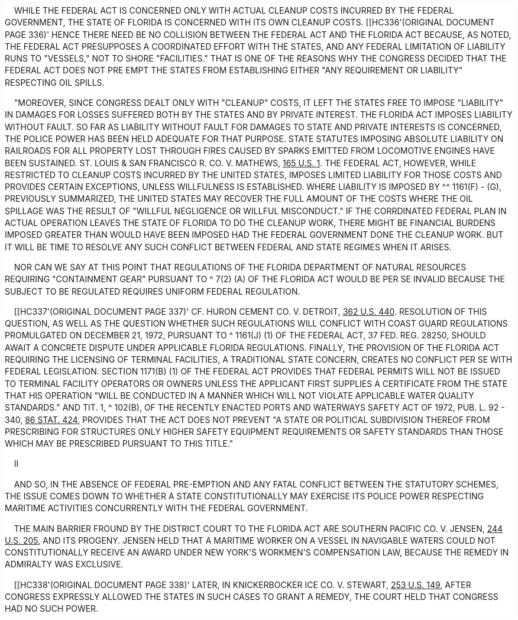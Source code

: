     WHILE THE FEDERAL ACT IS CONCERNED ONLY WITH ACTUAL CLEANUP COSTS INCURRED BY THE FEDERAL GOVERNMENT, THE STATE OF FLORIDA IS CONCERNED WITH ITS OWN CLEANUP COSTS.     \[\[HC336'(ORIGINAL DOCUMENT PAGE 336)' HENCE THERE NEED BE NO COLLISION BETWEEN THE FEDERAL ACT AND THE FLORIDA ACT BECAUSE, AS NOTED, THE FEDERAL ACT PRESUPPOSES A COORDINATED EFFORT WITH THE STATES, AND ANY FEDERAL LIMITATION OF LIABILITY RUNS TO "VESSELS," NOT TO SHORE "FACILITIES."  THAT IS ONE OF THE REASONS WHY THE CONGRESS DECIDED THAT THE FEDERAL ACT DOES NOT PRE EMPT THE STATES FROM ESTABLISHING EITHER "ANY REQUIREMENT OR LIABILITY" RESPECTING OIL SPILLS.

    "MOREOVER, SINCE CONGRESS DEALT ONLY WITH "CLEANUP" COSTS, IT LEFT THE STATES FREE TO IMPOSE "LIABILITY" IN DAMAGES FOR LOSSES SUFFERED BOTH BY THE STATES AND BY PRIVATE INTEREST.  THE FLORIDA ACT IMPOSES LIABILITY WITHOUT FAULT.  SO FAR AS LIABILITY WITHOUT FAULT FOR DAMAGES TO STATE AND PRIVATE INTERESTS IS CONCERNED, THE POLICE POWER HAS BEEN HELD ADEQUATE FOR THAT PURPOSE.  STATE STATUTES IMPOSING ABSOLUTE LIABILITY ON RAILROADS FOR ALL PROPERTY LOST THROUGH FIRES CAUSED BY SPARKS EMITTED FROM LOCOMOTIVE ENGINES HAVE BEEN SUSTAINED.  ST. LOUIS & SAN FRANCISCO R. CO. V. MATHEWS, [165 U.S. 1][/us/courts/scotus/usReporter/165/1].  THE FEDERAL ACT, HOWEVER, WHILE RESTRICTED TO CLEANUP COSTS INCURRED BY THE UNITED STATES, IMPOSES LIMITED LIABILITY FOR THOSE COSTS AND PROVIDES CERTAIN EXCEPTIONS, UNLESS WILLFULNESS IS ESTABLISHED.  WHERE LIABILITY IS IMPOSED BY ^^ 1161(F) - (G), PREVIOUSLY SUMMARIZED, THE UNITED STATES MAY RECOVER THE FULL AMOUNT OF THE COSTS WHERE THE OIL SPILLAGE WAS THE RESULT OF "WILLFUL NEGLIGENCE OR WILLFUL MISCONDUCT."  IF THE CORRDINATED FEDERAL PLAN IN ACTUAL OPERATION LEAVES THE STATE OF FLORIDA TO DO THE CLEANUP WORK, THERE MIGHT BE FINANCIAL BURDENS IMPOSED GREATER THAN WOULD HAVE BEEN IMPOSED HAD THE FEDERAL GOVERNMENT DONE THE CLEANUP WORK.  BUT IT WILL BE TIME TO RESOLVE ANY SUCH CONFLICT BETWEEN FEDERAL AND STATE REGIMES WHEN IT ARISES.

    NOR CAN WE SAY AT THIS POINT THAT REGULATIONS OF THE FLORIDA DEPARTMENT OF NATURAL RESOURCES REQUIRING "CONTAINMENT GEAR" PURSUANT TO ^ 7(2) (A) OF THE FLORIDA ACT WOULD BE PER SE INVALID BECAUSE THE SUBJECT TO BE REGULATED REQUIRES UNIFORM FEDERAL REGULATION.

    \[\[HC337'(ORIGINAL DOCUMENT PAGE 337)'  CF. HURON CEMENT CO. V. DETROIT, [362 U.S. 440][/us/courts/scotus/usReporter/362/440].  RESOLUTION OF THIS QUESTION, AS WELL AS THE QUESTION WHETHER SUCH REGULATIONS WILL CONFLICT WITH COAST GUARD REGULATIONS PROMULGATED ON DECEMBER 21, 1972, PURSUANT TO ^ 1161(J) (1) OF THE FEDERAL ACT, 37 FED. REG. 28250, SHOULD AWAIT A CONCRETE DISPUTE UNDER APPLICABLE FLORIDA REGULATIONS.  FINALLY, THE PROVISION OF THE FLORIDA ACT REQUIRING THE LICENSING OF TERMINAL FACILITIES, A TRADITIONAL STATE CONCERN, CREATES NO CONFLICT PER SE WITH FEDERAL LEGISLATION.  SECTION 1171(B) (1) OF THE FEDERAL ACT PROVIDES THAT FEDERAL PERMITS WILL NOT BE ISSUED TO TERMINAL FACILITY OPERATORS OR OWNERS UNLESS THE APPLICANT FIRST SUPPLIES A CERTIFICATE FROM THE STATE THAT HIS OPERATION "WILL BE CONDUCTED IN A MANNER WHICH WILL NOT VIOLATE APPLICABLE WATER QUALITY STANDARDS."  AND TIT. 1, ^ 102(B), OF THE RECENTLY ENACTED PORTS AND WATERWAYS SAFETY ACT OF 1972, PUB. L. 92 - 340, [86 STAT. 424][/us/stat/86/424], PROVIDES THAT THE ACT DOES NOT PREVENT "A STATE OR POLITICAL SUBDIVISION THEREOF FROM PRESCRIBING FOR STRUCTURES ONLY HIGHER SAFETY EQUIPMENT REQUIREMENTS OR SAFETY STANDARDS THAN THOSE WHICH MAY BE PRESCRIBED PURSUANT TO THIS TITLE."

    II

    AND SO, IN THE ABSENCE OF FEDERAL PRE-EMPTION AND ANY FATAL CONFLICT BETWEEN THE STATUTORY SCHEMES, THE ISSUE COMES DOWN TO WHETHER A STATE CONSTITUTIONALLY MAY EXERCISE ITS POLICE POWER RESPECTING MARITIME ACTIVITIES CONCURRENTLY WITH THE FEDERAL GOVERNMENT.

    THE MAIN BARRIER FROUND BY THE DISTRICT COURT TO THE FLORIDA ACT ARE SOUTHERN PACIFIC CO. V. JENSEN, [244 U.S. 205][/us/courts/scotus/usReporter/244/205], AND ITS PROGENY.  JENSEN HELD THAT A MARITIME WORKER ON A VESSEL IN NAVIGABLE WATERS COULD NOT CONSTITUTIONALLY RECEIVE AN AWARD UNDER NEW YORK'S WORKMEN'S COMPENSATION LAW, BECAUSE THE REMEDY IN ADMIRALTY WAS EXCLUSIVE.

    \[\[HC338'(ORIGINAL DOCUMENT PAGE 338)'  LATER, IN KNICKERBOCKER ICE CO. V. STEWART, [253 U.S. 149][/us/courts/scotus/usReporter/253/149], AFTER CONGRESS EXPRESSLY ALLOWED THE STATES IN SUCH CASES TO GRANT A REMEDY, THE COURT HELD THAT CONGRESS HAD NO SUCH POWER.


[/us/courts/scotus/usReporter/411/325]: https://publicdocs.github.io/go/links?ns=uslm-x&ref=%2Fus%2Fcourts%2Fscotus%2FusReporter%2F411%2F325
[/us/courts/scotus/usReporter/244/205]: https://publicdocs.github.io/go/links?ns=uslm-x&ref=%2Fus%2Fcourts%2Fscotus%2FusReporter%2F244%2F205
[/us/courts/scotus/usReporter/253/149]: https://publicdocs.github.io/go/links?ns=uslm-x&ref=%2Fus%2Fcourts%2Fscotus%2FusReporter%2F253%2F149
[/us/stat/84/91]: https://publicdocs.github.io/go/links?ns=uslm&ref=%2Fus%2Fstat%2F84%2F91
[/us/courts/scotus/usReporter/244/205]: https://publicdocs.github.io/go/links?ns=uslm-x&ref=%2Fus%2Fcourts%2Fscotus%2FusReporter%2F244%2F205
[/us/courts/scotus/usReporter/222/96]: https://publicdocs.github.io/go/links?ns=uslm-x&ref=%2Fus%2Fcourts%2Fscotus%2FusReporter%2F222%2F96
[/us/courts/scotus/usReporter/313/69]: https://publicdocs.github.io/go/links?ns=uslm-x&ref=%2Fus%2Fcourts%2Fscotus%2FusReporter%2F313%2F69
[/us/courts/scotus/usReporter/139/240]: https://publicdocs.github.io/go/links?ns=uslm-x&ref=%2Fus%2Fcourts%2Fscotus%2FusReporter%2F139%2F240
[/us/courts/scotus/usReporter/165/1]: https://publicdocs.github.io/go/links?ns=uslm-x&ref=%2Fus%2Fcourts%2Fscotus%2FusReporter%2F165%2F1
[/us/courts/scotus/usReporter/362/440]: https://publicdocs.github.io/go/links?ns=uslm-x&ref=%2Fus%2Fcourts%2Fscotus%2FusReporter%2F362%2F440
[/us/stat/86/424]: https://publicdocs.github.io/go/links?ns=uslm&ref=%2Fus%2Fstat%2F86%2F424
[/us/courts/scotus/usReporter/244/205]: https://publicdocs.github.io/go/links?ns=uslm-x&ref=%2Fus%2Fcourts%2Fscotus%2FusReporter%2F244%2F205
[/us/courts/scotus/usReporter/253/149]: https://publicdocs.github.io/go/links?ns=uslm-x&ref=%2Fus%2Fcourts%2Fscotus%2FusReporter%2F253%2F149
[/us/courts/scotus/usReporter/358/354]: https://publicdocs.github.io/go/links?ns=uslm-x&ref=%2Fus%2Fcourts%2Fscotus%2FusReporter%2F358%2F354
[/us/courts/scotus/usReporter/312/383]: https://publicdocs.github.io/go/links?ns=uslm-x&ref=%2Fus%2Fcourts%2Fscotus%2FusReporter%2F312%2F383
[/us/courts/scotus/usReporter/93/99]: https://publicdocs.github.io/go/links?ns=uslm-x&ref=%2Fus%2Fcourts%2Fscotus%2FusReporter%2F93%2F99
[/us/courts/scotus/usReporter/222/191]: https://publicdocs.github.io/go/links?ns=uslm-x&ref=%2Fus%2Fcourts%2Fscotus%2FusReporter%2F222%2F191
[/us/usc/t46/s740]: https://publicdocs.github.io/go/links?ns=uslm&ref=%2Fus%2Fusc%2Ft46%2Fs740
[/us/courts/scotus/usReporter/404/202]: https://publicdocs.github.io/go/links?ns=uslm-x&ref=%2Fus%2Fcourts%2Fscotus%2FusReporter%2F404%2F202
[/us/courts/scotus/usReporter/373/206]: https://publicdocs.github.io/go/links?ns=uslm-x&ref=%2Fus%2Fcourts%2Fscotus%2FusReporter%2F373%2F206
[/us/courts/scotus/usReporter/302/1]: https://publicdocs.github.io/go/links?ns=uslm-x&ref=%2Fus%2Fcourts%2Fscotus%2FusReporter%2F302%2F1
[/us/courts/scotus/usReporter/317/249]: https://publicdocs.github.io/go/links?ns=uslm-x&ref=%2Fus%2Fcourts%2Fscotus%2FusReporter%2F317%2F249
[/us/stat/86/816]: https://publicdocs.github.io/go/links?ns=uslm&ref=%2Fus%2Fstat%2F86%2F816
[/us/courts/scotus/usReporter/409/249]: https://publicdocs.github.io/go/links?ns=uslm-x&ref=%2Fus%2Fcourts%2Fscotus%2FusReporter%2F409%2F249
[/us/courts/scotus/usReporter/404/202]: https://publicdocs.github.io/go/links?ns=uslm-x&ref=%2Fus%2Fcourts%2Fscotus%2FusReporter%2F404%2F202
[/us/usc/t33/s901]: https://publicdocs.github.io/go/links?ns=uslm&ref=%2Fus%2Fusc%2Ft33%2Fs901
[/us/stat/86/1251]: https://publicdocs.github.io/go/links?ns=uslm&ref=%2Fus%2Fstat%2F86%2F1251